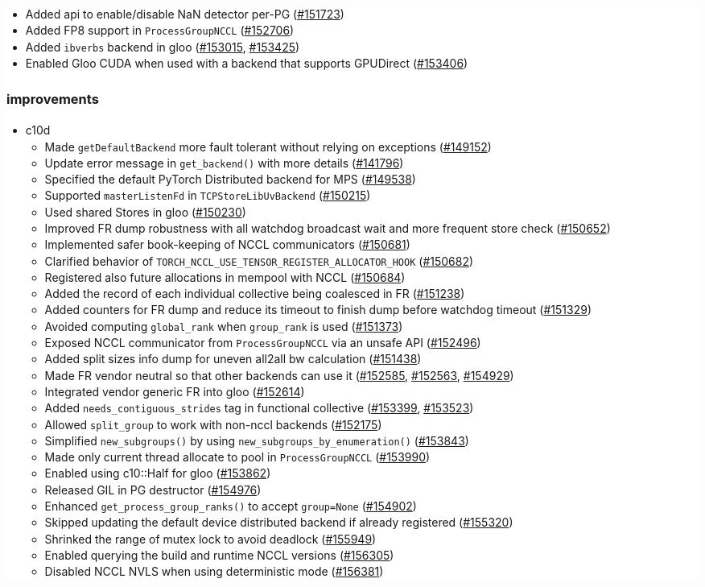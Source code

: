   - Added api to enable/disable NaN detector per-PG ([#151723](https://github.com/pytorch/pytorch/pull/151723))
  - Added FP8 support in `ProcessGroupNCCL` ([#152706](https://github.com/pytorch/pytorch/pull/152706))
  - Added `ibverbs` backend in gloo ([#153015](https://github.com/pytorch/pytorch/pull/153015), [#153425](https://github.com/pytorch/pytorch/pull/153425))
  - Enabled Gloo CUDA when used with a backend that supports GPUDirect ([#153406](https://github.com/pytorch/pytorch/pull/153406))
### improvements
- c10d
  - Made `getDefaultBackend` more fault tolerant without relying on exceptions ([#149152](https://github.com/pytorch/pytorch/pull/149152))
  - Update error message in `get_backend()` with more details ([#141796](https://github.com/pytorch/pytorch/pull/141796))
  - Specified the default PyTorch Distributed backend for MPS ([#149538](https://github.com/pytorch/pytorch/pull/149538))
  - Supported `masterListenFd` in `TCPStoreLibUvBackend` ([#150215](https://github.com/pytorch/pytorch/pull/150215))
  - Used shared Stores in gloo ([#150230](https://github.com/pytorch/pytorch/pull/150230))
  - Improved FR dump robustness with all watchdog broadcast wait and more frequent store check ([#150652](https://github.com/pytorch/pytorch/pull/150652))
  - Implemented safer book-keeping of NCCL communicators ([#150681](https://github.com/pytorch/pytorch/pull/150681))
  - Clarified behavior of `TORCH_NCCL_USE_TENSOR_REGISTER_ALLOCATOR_HOOK` ([#150682](https://github.com/pytorch/pytorch/pull/150682))
  - Registered also future allocations in mempool with NCCL ([#150684](https://github.com/pytorch/pytorch/pull/150684))
  - Added the record of each individual collective being coalesced in FR ([#151238](https://github.com/pytorch/pytorch/pull/151238))
  - Added counters for FR dump and reduce its timeout to finish dump before watchdog timeout ([#151329](https://github.com/pytorch/pytorch/pull/151329))
  - Avoided computing `global_rank` when `group_rank` is used ([#151373](https://github.com/pytorch/pytorch/pull/151373))
  - Exposed NCCL communicator from `ProcessGroupNCCL` via an unsafe API ([#152496](https://github.com/pytorch/pytorch/pull/152496))
  - Added split sizes info dump for uneven all2all bw calculation ([#151438](https://github.com/pytorch/pytorch/pull/151438))
  - Made FR vendor neutral so that other backends can use it ([#152585](https://github.com/pytorch/pytorch/pull/152585), [#152563](https://github.com/pytorch/pytorch/pull/152563), [#154929](https://github.com/pytorch/pytorch/pull/154929))
  - Integrated vendor generic FR into gloo ([#152614](https://github.com/pytorch/pytorch/pull/152614))
  - Added `needs_contiguous_strides` tag in functional collective ([#153399](https://github.com/pytorch/pytorch/pull/153399), [#153523](https://github.com/pytorch/pytorch/pull/153523))
  - Allowed `split_group` to work with non-nccl backends ([#152175](https://github.com/pytorch/pytorch/pull/152175))
  - Simplified `new_subgroups()` by using `new_subgroups_by_enumeration()` ([#153843](https://github.com/pytorch/pytorch/pull/153843))
  - Made only current thread allocate to pool in `ProcessGroupNCCL` ([#153990](https://github.com/pytorch/pytorch/pull/153990))
  - Enabled using c10::Half for gloo ([#153862](https://github.com/pytorch/pytorch/pull/153862))
  - Released GIL in PG destructor ([#154976](https://github.com/pytorch/pytorch/pull/154976))
  - Enhanced `get_process_group_ranks()` to accept `group=None` ([#154902](https://github.com/pytorch/pytorch/pull/154902))
  - Skipped updating the default device distributed backend if already registered ([#155320](https://github.com/pytorch/pytorch/pull/155320))
  - Shrinked the range of mutex lock to avoid deadlock ([#155949](https://github.com/pytorch/pytorch/pull/155949))
  - Enabled querying the build and runtime NCCL versions ([#156305](https://github.com/pytorch/pytorch/pull/156305))
  - Disabled NCCL NVLS when using deterministic mode ([#156381](https://github.com/pytorch/pytorch/pull/156381))